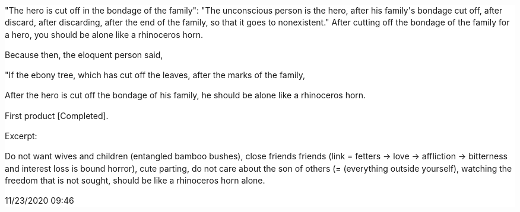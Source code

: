 "The hero is cut off in the bondage of the family": "The unconscious person is
the hero, after his family's bondage cut off, after discard, after discarding,
after the end of the family, so that it goes to nonexistent." After cutting off
the bondage of the family for a hero, you should be alone like a rhinoceros horn.

Because then, the eloquent person said,

"If the ebony tree, which has cut off the leaves, after the marks of the family,

After the hero is cut off the bondage of his family, he should be alone like a
rhinoceros horn.

First product [Completed].





Excerpt:

Do not want wives and children (entangled bamboo bushes), close friends friends
(link = fetters → love → affliction → bitterness and interest loss is bound
horror), cute parting, do not care about the son of others (= (everything
outside yourself), watching the freedom that is not sought, should be like a
rhinoceros horn alone.

11/23/2020 09:46

